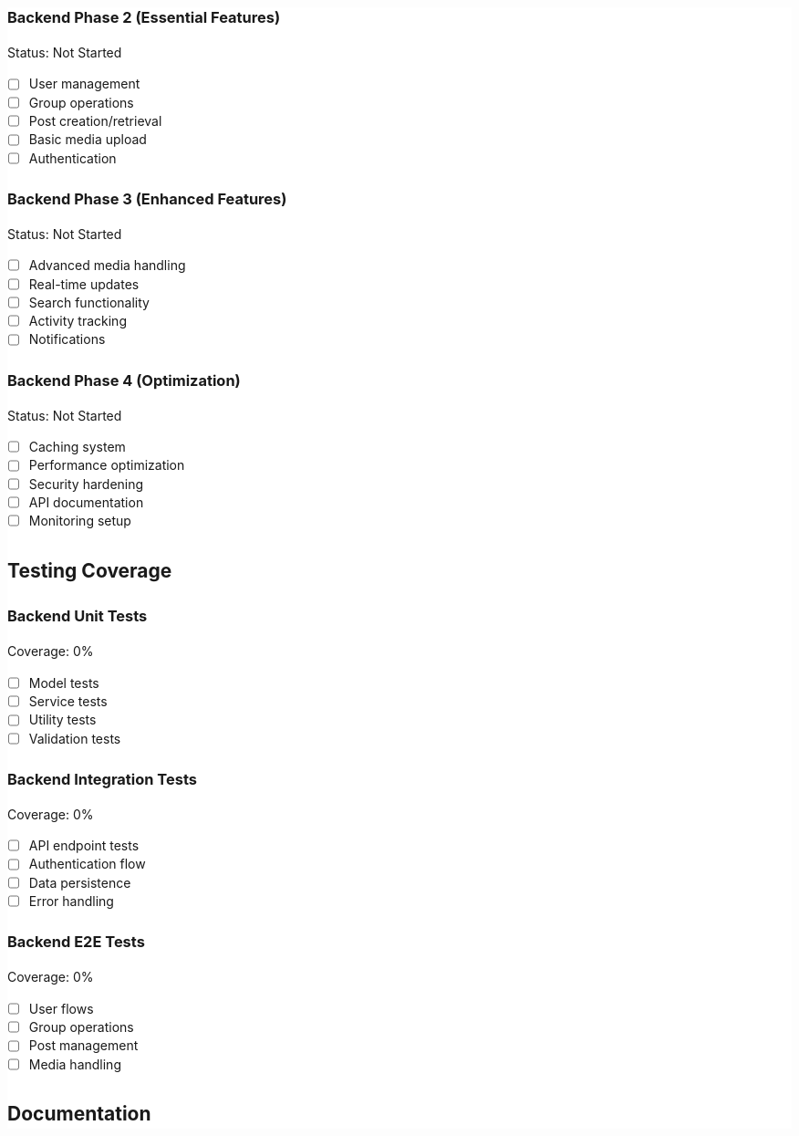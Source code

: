 ### Backend Phase 2 (Essential Features)
Status: Not Started
- [ ] User management
- [ ] Group operations
- [ ] Post creation/retrieval
- [ ] Basic media upload
- [ ] Authentication

### Backend Phase 3 (Enhanced Features)
Status: Not Started
- [ ] Advanced media handling
- [ ] Real-time updates
- [ ] Search functionality
- [ ] Activity tracking
- [ ] Notifications

### Backend Phase 4 (Optimization)
Status: Not Started
- [ ] Caching system
- [ ] Performance optimization
- [ ] Security hardening
- [ ] API documentation
- [ ] Monitoring setup

## Testing Coverage

### Backend Unit Tests
Coverage: 0%
- [ ] Model tests
- [ ] Service tests
- [ ] Utility tests
- [ ] Validation tests

### Backend Integration Tests
Coverage: 0%
- [ ] API endpoint tests
- [ ] Authentication flow
- [ ] Data persistence
- [ ] Error handling

### Backend E2E Tests
Coverage: 0%
- [ ] User flows
- [ ] Group operations
- [ ] Post management
- [ ] Media handling

## Documentation
